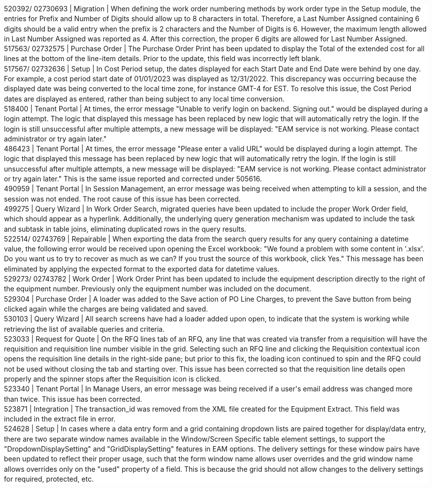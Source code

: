 520392/ 02730693 |  Migration |  When defining the work order numbering methods by work order type in the Setup module, the entries for Prefix and Number of Digits should allow up to 8 characters in total. Therefore, a Last Number Assigned containing 6 digits should be a valid entry when the prefix is 2 characters and the Number of Digits is 6. However, the maximum length allowed in Last Number Assigned was reported as 4. After this correction, the proper 6 digits are allowed for Last Number Assigned.   
517563/ 02732575 |  Purchase Order  |  The Purchase Order Print has been updated to display the Total of the extended cost for all lines at the bottom of the line-item details. Prior to the update, this field was incorrectly left blank.   
517567/ 02732636 |  Setup |  In Cost Period setup, the dates displayed for each Start Date and End Date were behind by one day. For example, a cost period start date of 01/01/2023 was displayed as 12/31/2022. This discrepancy was occurring because the displayed date was being converted to the local time zone, for instance GMT-4 for EST. To resolve this issue, the Cost Period dates are displayed as entered, rather than being subject to any local time conversion.   
518400 |  Tenant Portal |  At times, the error message "Unable to verify login on backend. Signing out." would be displayed during a login attempt. The logic that displayed this message has been replaced by new logic that will automatically retry the login. If the login is still unsuccessful after multiple attempts, a new message will be displayed: "EAM service is not working. Please contact administrator or try again later."   
486423  |  Tenant Portal |  At times, the error message "Please enter a valid URL" would be displayed during a login attempt. The logic that displayed this message has been replaced by new logic that will automatically retry the login. If the login is still unsuccessful after multiple attempts, a new message will be displayed: "EAM service is not working. Please contact administrator or try again later." This is the same issue reported and corrected under 505616.  
490959 |  Tenant Portal |  In Session Management, an error message was being received when attempting to kill a session, and the session was not ended. The root cause of this issue has been corrected.  
499275 |  Query Wizard |  In Work Order Search, migrated queries have been updated to include the proper Work Order field, which should appear as a hyperlink. Additionally, the underlying query generation mechanism was updated to include the task and subtask in table joins, eliminating duplicated rows in the query results.  
522514/ 02743769  |  Repairable |  When exporting the data from the search query results for any query containing a datetime value, the following error would be received upon opening the Excel workbook: "We found a problem with some content in '.xlsx'. Do you want us to try to recover as much as we can? If you trust the source of this workbook, click Yes." This message has been eliminated by applying the expected format to the exported data for datetime values.  
529273/ 02743782 |  Work Order |  Work Order Print has been updated to include the equipment description directly to the right of the equipment number. Previously only the equipment number was included on the document.  
529304 |  Purchase Order |  A loader was added to the Save action of PO Line Charges, to prevent the Save button from being clicked again while the charges are being validated and saved.  
530103 |  Query Wizard |  All search screens have had a loader added upon open, to indicate that the system is working while retrieving the list of available queries and criteria.  
523033  |  Request for Quote |  On the RFQ lines tab of an RFQ, any line that was created via transfer from a requisition will have the requisition and requisition line number visible in the grid. Selecting such an RFQ line and clicking the Requisition contextual icon opens the requisition line details in the right-side pane; but prior to this fix, the loading icon continued to spin and the RFQ could not be used without closing the tab and starting over. This issue has been corrected so that the requisition line details open properly and the spinner stops after the Requisition icon is clicked.  
523340 |  Tenant Portal |  In Manage Users, an error message was being received if a user's email address was changed more than twice. This issue has been corrected.  
523871  |  Integration |  The transaction_id was removed from the XML file created for the Equipment Extract. This field was included in the extract file in error.  
524628 |  Setup |  In cases where a data entry form and a grid containing dropdown lists are paired together for display/data entry, there are two separate window names available in the Window/Screen Specific table element settings, to support the "DropdownDisplaySetting" and "GridDisplaySetting" features in EAM options. The delivery settings for these window pairs have been updated to reflect their proper usage, such that the form window name allows user overrides and the grid window name allows overrides only on the "used" property of a field. This is because the grid should not allow changes to the delivery settings for required, protected, etc.  